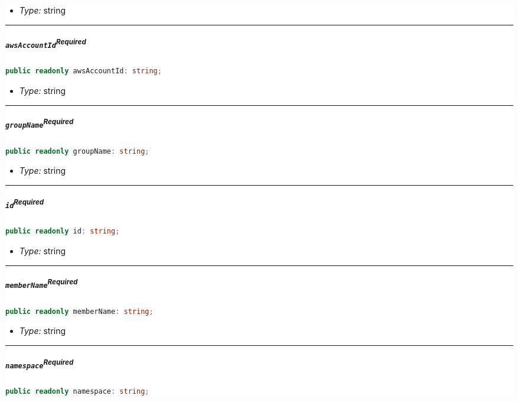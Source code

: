 - *Type:* string

---

##### `awsAccountId`<sup>Required</sup> <a name="awsAccountId" id="@cdktf/aws-cdk.quicksightGroupMembership.QuicksightGroupMembership.property.awsAccountId"></a>

```typescript
public readonly awsAccountId: string;
```

- *Type:* string

---

##### `groupName`<sup>Required</sup> <a name="groupName" id="@cdktf/aws-cdk.quicksightGroupMembership.QuicksightGroupMembership.property.groupName"></a>

```typescript
public readonly groupName: string;
```

- *Type:* string

---

##### `id`<sup>Required</sup> <a name="id" id="@cdktf/aws-cdk.quicksightGroupMembership.QuicksightGroupMembership.property.id"></a>

```typescript
public readonly id: string;
```

- *Type:* string

---

##### `memberName`<sup>Required</sup> <a name="memberName" id="@cdktf/aws-cdk.quicksightGroupMembership.QuicksightGroupMembership.property.memberName"></a>

```typescript
public readonly memberName: string;
```

- *Type:* string

---

##### `namespace`<sup>Required</sup> <a name="namespace" id="@cdktf/aws-cdk.quicksightGroupMembership.QuicksightGroupMembership.property.namespace"></a>

```typescript
public readonly namespace: string;
```

